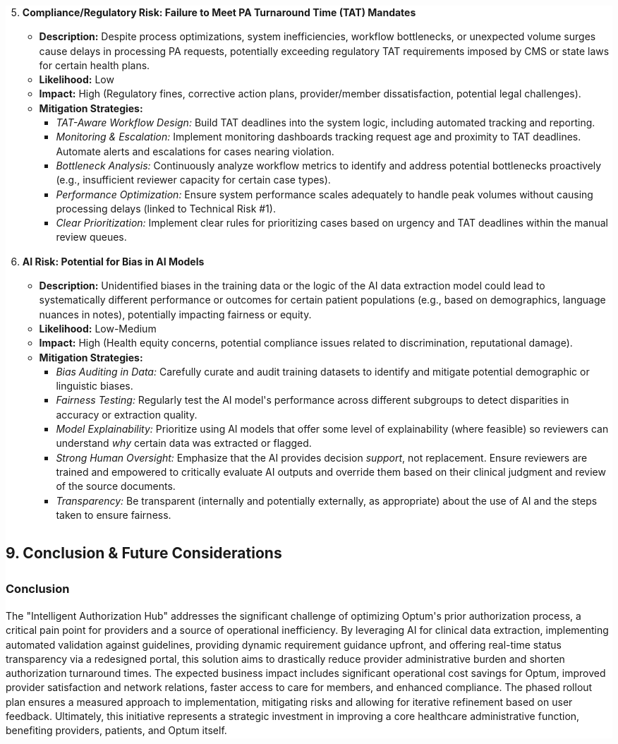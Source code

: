 5.  **Compliance/Regulatory Risk: Failure to Meet PA Turnaround Time (TAT) Mandates**
    *   **Description:** Despite process optimizations, system inefficiencies, workflow bottlenecks, or unexpected volume surges cause delays in processing PA requests, potentially exceeding regulatory TAT requirements imposed by CMS or state laws for certain health plans.
    *   **Likelihood:** Low
    *   **Impact:** High (Regulatory fines, corrective action plans, provider/member dissatisfaction, potential legal challenges).
    *   **Mitigation Strategies:**
        *   *TAT-Aware Workflow Design:* Build TAT deadlines into the system logic, including automated tracking and reporting.
        *   *Monitoring & Escalation:* Implement monitoring dashboards tracking request age and proximity to TAT deadlines. Automate alerts and escalations for cases nearing violation.
        *   *Bottleneck Analysis:* Continuously analyze workflow metrics to identify and address potential bottlenecks proactively (e.g., insufficient reviewer capacity for certain case types).
        *   *Performance Optimization:* Ensure system performance scales adequately to handle peak volumes without causing processing delays (linked to Technical Risk #1).
        *   *Clear Prioritization:* Implement clear rules for prioritizing cases based on urgency and TAT deadlines within the manual review queues.

6.  **AI Risk: Potential for Bias in AI Models**
    *   **Description:** Unidentified biases in the training data or the logic of the AI data extraction model could lead to systematically different performance or outcomes for certain patient populations (e.g., based on demographics, language nuances in notes), potentially impacting fairness or equity.
    *   **Likelihood:** Low-Medium
    *   **Impact:** High (Health equity concerns, potential compliance issues related to discrimination, reputational damage).
    *   **Mitigation Strategies:**
        *   *Bias Auditing in Data:* Carefully curate and audit training datasets to identify and mitigate potential demographic or linguistic biases.
        *   *Fairness Testing:* Regularly test the AI model's performance across different subgroups to detect disparities in accuracy or extraction quality.
        *   *Model Explainability:* Prioritize using AI models that offer some level of explainability (where feasible) so reviewers can understand *why* certain data was extracted or flagged.
        *   *Strong Human Oversight:* Emphasize that the AI provides decision *support*, not replacement. Ensure reviewers are trained and empowered to critically evaluate AI outputs and override them based on their clinical judgment and review of the source documents.
        *   *Transparency:* Be transparent (internally and potentially externally, as appropriate) about the use of AI and the steps taken to ensure fairness.

## 9. Conclusion & Future Considerations

### Conclusion
The "Intelligent Authorization Hub" addresses the significant challenge of optimizing Optum's prior authorization process, a critical pain point for providers and a source of operational inefficiency. By leveraging AI for clinical data extraction, implementing automated validation against guidelines, providing dynamic requirement guidance upfront, and offering real-time status transparency via a redesigned portal, this solution aims to drastically reduce provider administrative burden and shorten authorization turnaround times. The expected business impact includes significant operational cost savings for Optum, improved provider satisfaction and network relations, faster access to care for members, and enhanced compliance. The phased rollout plan ensures a measured approach to implementation, mitigating risks and allowing for iterative refinement based on user feedback. Ultimately, this initiative represents a strategic investment in improving a core healthcare administrative function, benefiting providers, patients, and Optum itself.
